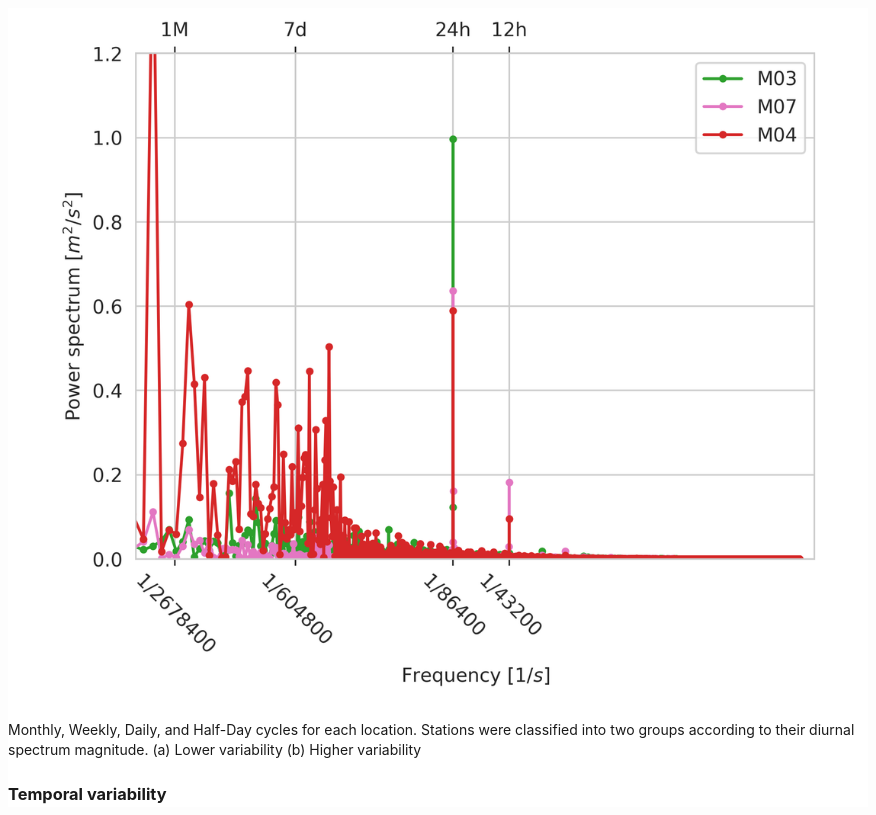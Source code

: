 </figure>
<figure id="fig:grupoalto">
<img src="images/Fig03b.png" />
<figcaption aria-hidden="true"></figcaption>
</figure>
<figcaption>Monthly, Weekly, Daily, and Half-Day cycles for each
location. Stations were classified into two groups according to their
diurnal spectrum magnitude. (a) Lower variability (b) Higher
variability</figcaption>
</figure>

### Temporal variability
